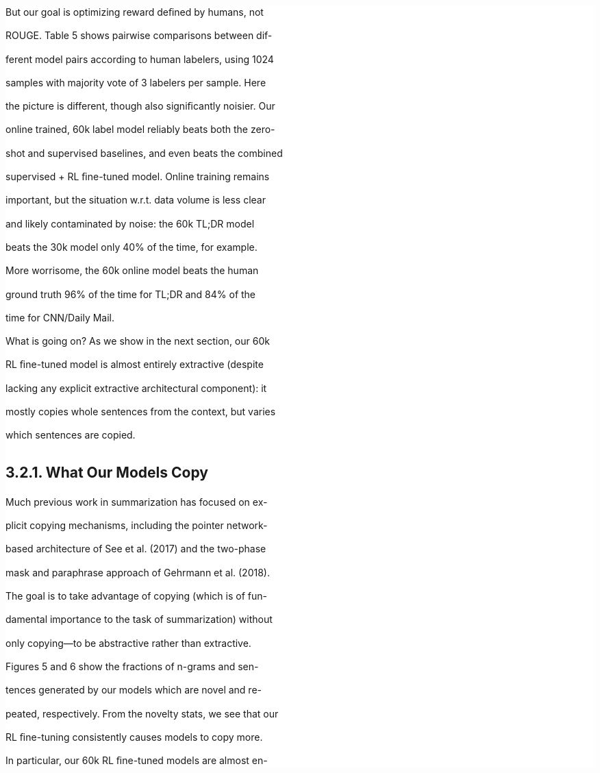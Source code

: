 But our goal is optimizing reward deﬁned by humans, not

ROUGE. Table 5 shows pairwise comparisons between dif-

ferent model pairs according to human labelers, using 1024

samples with majority vote of 3 labelers per sample. Here

the picture is different, though also signiﬁcantly noisier. Our

online trained, 60k label model reliably beats both the zero-

shot and supervised baselines, and even beats the combined

supervised + RL ﬁne-tuned model. Online training remains

important, but the situation w.r.t. data volume is less clear

and likely contaminated by noise: the 60k TL;DR model

beats the 30k model only 40% of the time, for example.

More worrisome, the 60k online model beats the human

ground truth 96% of the time for TL;DR and 84% of the

time for CNN/Daily Mail.

What is going on? As we show in the next section, our 60k

RL ﬁne-tuned model is almost entirely extractive (despite

lacking any explicit extractive architectural component): it

mostly copies whole sentences from the context, but varies

which sentences are copied.

## 3.2.1. What Our Models Copy

Much previous work in summarization has focused on ex-

plicit copying mechanisms, including the pointer network-

based architecture of See et al. (2017) and the two-phase

mask and paraphrase approach of Gehrmann et al. (2018).

The goal is to take advantage of copying (which is of fun-

damental importance to the task of summarization) without

only copying—to be abstractive rather than extractive.

Figures 5 and 6 show the fractions of n-grams and sen-

tences generated by our models which are novel and re-

peated, respectively. From the novelty stats, we see that our

RL ﬁne-tuning consistently causes models to copy more.

In particular, our 60k RL ﬁne-tuned models are almost en-
